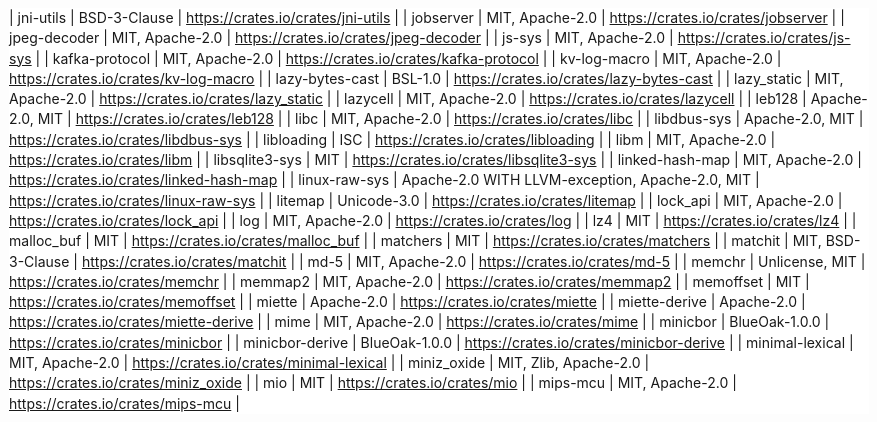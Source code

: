 | jni-utils | BSD-3-Clause | https://crates.io/crates/jni-utils |
| jobserver | MIT, Apache-2.0 | https://crates.io/crates/jobserver |
| jpeg-decoder | MIT, Apache-2.0 | https://crates.io/crates/jpeg-decoder |
| js-sys | MIT, Apache-2.0 | https://crates.io/crates/js-sys |
| kafka-protocol | MIT, Apache-2.0 | https://crates.io/crates/kafka-protocol |
| kv-log-macro | MIT, Apache-2.0 | https://crates.io/crates/kv-log-macro |
| lazy-bytes-cast | BSL-1.0 | https://crates.io/crates/lazy-bytes-cast |
| lazy_static | MIT, Apache-2.0 | https://crates.io/crates/lazy_static |
| lazycell | MIT, Apache-2.0 | https://crates.io/crates/lazycell |
| leb128 | Apache-2.0, MIT | https://crates.io/crates/leb128 |
| libc | MIT, Apache-2.0 | https://crates.io/crates/libc |
| libdbus-sys | Apache-2.0, MIT | https://crates.io/crates/libdbus-sys |
| libloading | ISC | https://crates.io/crates/libloading |
| libm | MIT, Apache-2.0 | https://crates.io/crates/libm |
| libsqlite3-sys | MIT | https://crates.io/crates/libsqlite3-sys |
| linked-hash-map | MIT, Apache-2.0 | https://crates.io/crates/linked-hash-map |
| linux-raw-sys | Apache-2.0 WITH LLVM-exception, Apache-2.0, MIT | https://crates.io/crates/linux-raw-sys |
| litemap | Unicode-3.0 | https://crates.io/crates/litemap |
| lock_api | MIT, Apache-2.0 | https://crates.io/crates/lock_api |
| log | MIT, Apache-2.0 | https://crates.io/crates/log |
| lz4 | MIT | https://crates.io/crates/lz4 |
| malloc_buf | MIT | https://crates.io/crates/malloc_buf |
| matchers | MIT | https://crates.io/crates/matchers |
| matchit | MIT, BSD-3-Clause | https://crates.io/crates/matchit |
| md-5 | MIT, Apache-2.0 | https://crates.io/crates/md-5 |
| memchr | Unlicense, MIT | https://crates.io/crates/memchr |
| memmap2 | MIT, Apache-2.0 | https://crates.io/crates/memmap2 |
| memoffset | MIT | https://crates.io/crates/memoffset |
| miette | Apache-2.0 | https://crates.io/crates/miette |
| miette-derive | Apache-2.0 | https://crates.io/crates/miette-derive |
| mime | MIT, Apache-2.0 | https://crates.io/crates/mime |
| minicbor | BlueOak-1.0.0 | https://crates.io/crates/minicbor |
| minicbor-derive | BlueOak-1.0.0 | https://crates.io/crates/minicbor-derive |
| minimal-lexical | MIT, Apache-2.0 | https://crates.io/crates/minimal-lexical |
| miniz_oxide | MIT, Zlib, Apache-2.0 | https://crates.io/crates/miniz_oxide |
| mio | MIT | https://crates.io/crates/mio |
| mips-mcu | MIT, Apache-2.0 | https://crates.io/crates/mips-mcu |